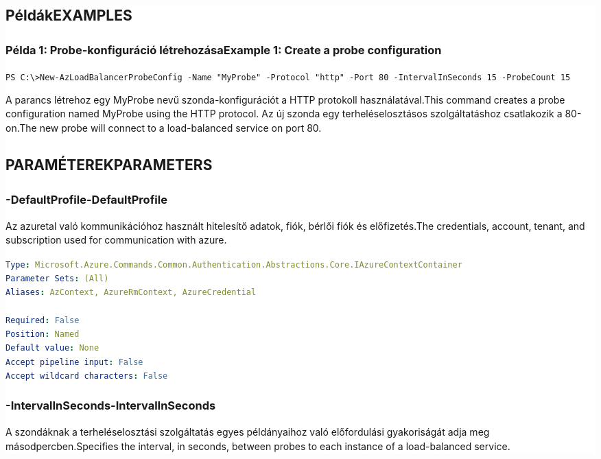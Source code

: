 ## <span data-ttu-id="cd706-107">Példák</span><span class="sxs-lookup"><span data-stu-id="cd706-107">EXAMPLES</span></span>

### <span data-ttu-id="cd706-108">Példa 1: Probe-konfiguráció létrehozása</span><span class="sxs-lookup"><span data-stu-id="cd706-108">Example 1: Create a probe configuration</span></span>
```
PS C:\>New-AzLoadBalancerProbeConfig -Name "MyProbe" -Protocol "http" -Port 80 -IntervalInSeconds 15 -ProbeCount 15
```

<span data-ttu-id="cd706-109">A parancs létrehoz egy MyProbe nevű szonda-konfigurációt a HTTP protokoll használatával.</span><span class="sxs-lookup"><span data-stu-id="cd706-109">This command creates a probe configuration named MyProbe using the HTTP protocol.</span></span>
<span data-ttu-id="cd706-110">Az új szonda egy terheléselosztásos szolgáltatáshoz csatlakozik a 80-on.</span><span class="sxs-lookup"><span data-stu-id="cd706-110">The new probe will connect to a load-balanced service on port 80.</span></span>

## <span data-ttu-id="cd706-111">PARAMÉTEREK</span><span class="sxs-lookup"><span data-stu-id="cd706-111">PARAMETERS</span></span>

### <span data-ttu-id="cd706-112">-DefaultProfile</span><span class="sxs-lookup"><span data-stu-id="cd706-112">-DefaultProfile</span></span>
<span data-ttu-id="cd706-113">Az azuretal való kommunikációhoz használt hitelesítő adatok, fiók, bérlői fiók és előfizetés.</span><span class="sxs-lookup"><span data-stu-id="cd706-113">The credentials, account, tenant, and subscription used for communication with azure.</span></span>

```yaml
Type: Microsoft.Azure.Commands.Common.Authentication.Abstractions.Core.IAzureContextContainer
Parameter Sets: (All)
Aliases: AzContext, AzureRmContext, AzureCredential

Required: False
Position: Named
Default value: None
Accept pipeline input: False
Accept wildcard characters: False
```

### <span data-ttu-id="cd706-114">-IntervalInSeconds</span><span class="sxs-lookup"><span data-stu-id="cd706-114">-IntervalInSeconds</span></span>
<span data-ttu-id="cd706-115">A szondáknak a terheléselosztási szolgáltatás egyes példányaihoz való előfordulási gyakoriságát adja meg másodpercben.</span><span class="sxs-lookup"><span data-stu-id="cd706-115">Specifies the interval, in seconds, between probes to each instance of a load-balanced service.</span></span>

